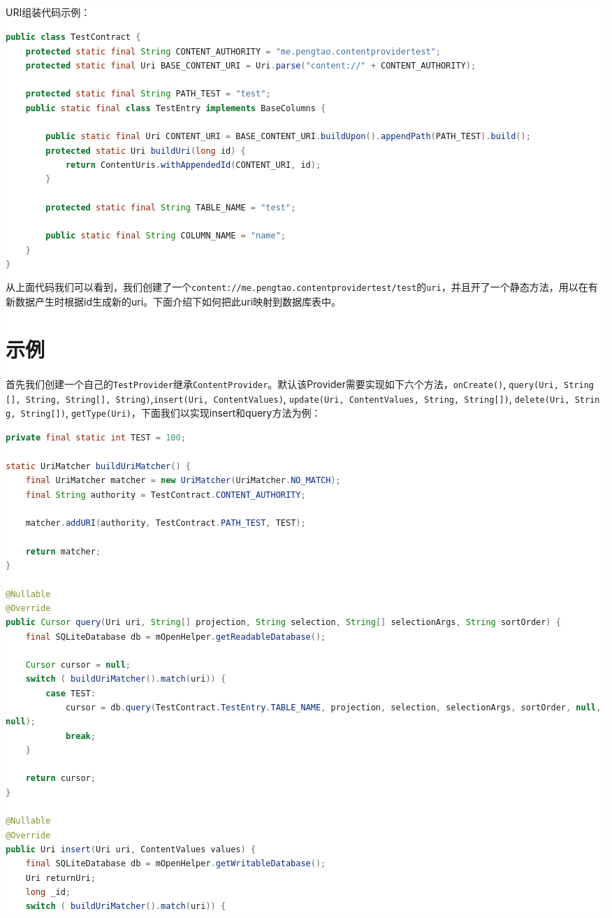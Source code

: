 URI组装代码示例：
```java
public class TestContract {
    protected static final String CONTENT_AUTHORITY = "me.pengtao.contentprovidertest";
    protected static final Uri BASE_CONTENT_URI = Uri.parse("content://" + CONTENT_AUTHORITY);

    protected static final String PATH_TEST = "test";
    public static final class TestEntry implements BaseColumns {

        public static final Uri CONTENT_URI = BASE_CONTENT_URI.buildUpon().appendPath(PATH_TEST).build();
        protected static Uri buildUri(long id) {
            return ContentUris.withAppendedId(CONTENT_URI, id);
        }

        protected static final String TABLE_NAME = "test";

        public static final String COLUMN_NAME = "name";
    }
}
```
从上面代码我们可以看到，我们创建了一个`content://me.pengtao.contentprovidertest/test`的`uri`，并且开了一个静态方法，用以在有新数据产生时根据id生成新的uri。下面介绍下如何把此uri映射到数据库表中。
# 示例
首先我们创建一个自己的`TestProvider`继承`ContentProvider`。默认该Provider需要实现如下六个方法，`onCreate()`, `query(Uri, String[], String, String[], String)`,`insert(Uri, ContentValues)`, `update(Uri, ContentValues, String, String[])`, `delete(Uri, String, String[])`, `getType(Uri)`，下面我们以实现insert和query方法为例：
```java
private final static int TEST = 100;

static UriMatcher buildUriMatcher() {
    final UriMatcher matcher = new UriMatcher(UriMatcher.NO_MATCH);
    final String authority = TestContract.CONTENT_AUTHORITY;

    matcher.addURI(authority, TestContract.PATH_TEST, TEST);

    return matcher;
}

@Nullable
@Override
public Cursor query(Uri uri, String[] projection, String selection, String[] selectionArgs, String sortOrder) {
    final SQLiteDatabase db = mOpenHelper.getReadableDatabase();

    Cursor cursor = null;
    switch ( buildUriMatcher().match(uri)) {
        case TEST:
            cursor = db.query(TestContract.TestEntry.TABLE_NAME, projection, selection, selectionArgs, sortOrder, null, null);
            break;
    }

    return cursor;
}

@Nullable
@Override
public Uri insert(Uri uri, ContentValues values) {
    final SQLiteDatabase db = mOpenHelper.getWritableDatabase();
    Uri returnUri;
    long _id;
    switch ( buildUriMatcher().match(uri)) {
```